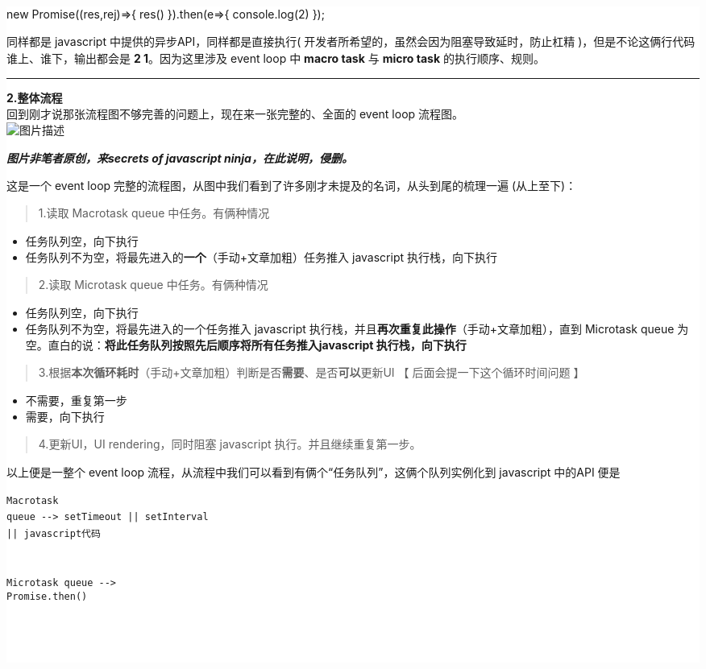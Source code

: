 <span class="hljs-keyword">new</span> <span class="hljs-built_in">Promise</span>(<span class="hljs-function">(<span class="hljs-params">res,rej</span>)=&gt;</span>{ res() }).then(<span class="hljs-function"><span class="hljs-params">e</span>=&gt;</span>{ <span class="hljs-built_in">console</span>.log(<span class="hljs-number">2</span>) });</code></pre><p>&#x540C;&#x6837;&#x90FD;&#x662F; javascript &#x4E2D;&#x63D0;&#x4F9B;&#x7684;&#x5F02;&#x6B65;API&#xFF0C;&#x540C;&#x6837;&#x90FD;&#x662F;&#x76F4;&#x63A5;&#x6267;&#x884C;( &#x5F00;&#x53D1;&#x8005;&#x6240;&#x5E0C;&#x671B;&#x7684;&#xFF0C;&#x867D;&#x7136;&#x4F1A;&#x56E0;&#x4E3A;&#x963B;&#x585E;&#x5BFC;&#x81F4;&#x5EF6;&#x65F6;&#xFF0C;&#x9632;&#x6B62;&#x6760;&#x7CBE; )&#xFF0C;&#x4F46;&#x662F;&#x4E0D;&#x8BBA;&#x8FD9;&#x4FE9;&#x884C;&#x4EE3;&#x7801;&#x8C01;&#x4E0A;&#x3001;&#x8C01;&#x4E0B;&#xFF0C;&#x8F93;&#x51FA;&#x90FD;&#x4F1A;&#x662F; <strong>2 1</strong>&#x3002;&#x56E0;&#x4E3A;&#x8FD9;&#x91CC;&#x6D89;&#x53CA; event loop &#x4E2D; <strong>macro task</strong> &#x4E0E; <strong>micro task</strong> &#x7684;&#x6267;&#x884C;&#x987A;&#x5E8F;&#x3001;&#x89C4;&#x5219;&#x3002;</p><hr><p><strong>2.&#x6574;&#x4F53;&#x6D41;&#x7A0B;</strong><br>&#x56DE;&#x5230;&#x521A;&#x624D;&#x8BF4;&#x90A3;&#x5F20;&#x6D41;&#x7A0B;&#x56FE;&#x4E0D;&#x591F;&#x5B8C;&#x5584;&#x7684;&#x95EE;&#x9898;&#x4E0A;&#xFF0C;&#x73B0;&#x5728;&#x6765;&#x4E00;&#x5F20;&#x5B8C;&#x6574;&#x7684;&#x3001;&#x5168;&#x9762;&#x7684; event loop &#x6D41;&#x7A0B;&#x56FE;&#x3002;<br><span class="img-wrap"><img data-src="/img/bVbdo4P?w=436&amp;h=529" src="https://static.alili.tech/img/bVbdo4P?w=436&amp;h=529" alt="&#x56FE;&#x7247;&#x63CF;&#x8FF0;" title="&#x56FE;&#x7247;&#x63CF;&#x8FF0;" style="cursor:pointer"></span></p><p><strong><em>&#x56FE;&#x7247;&#x975E;&#x7B14;&#x8005;&#x539F;&#x521B;&#xFF0C;&#x6765;secrets of javascript ninja&#xFF0C;&#x5728;&#x6B64;&#x8BF4;&#x660E;&#xFF0C;&#x4FB5;&#x5220;&#x3002;</em></strong></p><p>&#x8FD9;&#x662F;&#x4E00;&#x4E2A; event loop &#x5B8C;&#x6574;&#x7684;&#x6D41;&#x7A0B;&#x56FE;&#xFF0C;&#x4ECE;&#x56FE;&#x4E2D;&#x6211;&#x4EEC;&#x770B;&#x5230;&#x4E86;&#x8BB8;&#x591A;&#x521A;&#x624D;&#x672A;&#x63D0;&#x53CA;&#x7684;&#x540D;&#x8BCD;&#xFF0C;&#x4ECE;&#x5934;&#x5230;&#x5C3E;&#x7684;&#x68B3;&#x7406;&#x4E00;&#x904D; (&#x4ECE;&#x4E0A;&#x81F3;&#x4E0B;)&#xFF1A;</p><blockquote>1.&#x8BFB;&#x53D6; Macrotask queue &#x4E2D;&#x4EFB;&#x52A1;&#x3002;&#x6709;&#x4FE9;&#x79CD;&#x60C5;&#x51B5;</blockquote><ul><li>&#x4EFB;&#x52A1;&#x961F;&#x5217;&#x7A7A;&#xFF0C;&#x5411;&#x4E0B;&#x6267;&#x884C;</li><li>&#x4EFB;&#x52A1;&#x961F;&#x5217;&#x4E0D;&#x4E3A;&#x7A7A;&#xFF0C;&#x5C06;&#x6700;&#x5148;&#x8FDB;&#x5165;&#x7684;<strong>&#x4E00;&#x4E2A;</strong>&#xFF08;&#x624B;&#x52A8;+&#x6587;&#x7AE0;&#x52A0;&#x7C97;&#xFF09;&#x4EFB;&#x52A1;&#x63A8;&#x5165; javascript &#x6267;&#x884C;&#x6808;&#xFF0C;&#x5411;&#x4E0B;&#x6267;&#x884C;</li></ul><blockquote>2.&#x8BFB;&#x53D6; Microtask queue &#x4E2D;&#x4EFB;&#x52A1;&#x3002;&#x6709;&#x4FE9;&#x79CD;&#x60C5;&#x51B5;</blockquote><ul><li>&#x4EFB;&#x52A1;&#x961F;&#x5217;&#x7A7A;&#xFF0C;&#x5411;&#x4E0B;&#x6267;&#x884C;</li><li>&#x4EFB;&#x52A1;&#x961F;&#x5217;&#x4E0D;&#x4E3A;&#x7A7A;&#xFF0C;&#x5C06;&#x6700;&#x5148;&#x8FDB;&#x5165;&#x7684;&#x4E00;&#x4E2A;&#x4EFB;&#x52A1;&#x63A8;&#x5165; javascript &#x6267;&#x884C;&#x6808;&#xFF0C;&#x5E76;&#x4E14;<strong>&#x518D;&#x6B21;&#x91CD;&#x590D;&#x6B64;&#x64CD;&#x4F5C;</strong>&#xFF08;&#x624B;&#x52A8;+&#x6587;&#x7AE0;&#x52A0;&#x7C97;&#xFF09;&#xFF0C;&#x76F4;&#x5230; Microtask queue &#x4E3A;&#x7A7A;&#x3002;&#x76F4;&#x767D;&#x7684;&#x8BF4;&#xFF1A;<strong>&#x5C06;&#x6B64;&#x4EFB;&#x52A1;&#x961F;&#x5217;&#x6309;&#x7167;&#x5148;&#x540E;&#x987A;&#x5E8F;&#x5C06;&#x6240;&#x6709;&#x4EFB;&#x52A1;&#x63A8;&#x5165;javascript &#x6267;&#x884C;&#x6808;&#xFF0C;&#x5411;&#x4E0B;&#x6267;&#x884C;</strong></li></ul><blockquote>3.&#x6839;&#x636E;<strong>&#x672C;&#x6B21;&#x5FAA;&#x73AF;&#x8017;&#x65F6;</strong>&#xFF08;&#x624B;&#x52A8;+&#x6587;&#x7AE0;&#x52A0;&#x7C97;&#xFF09;&#x5224;&#x65AD;&#x662F;&#x5426;<strong>&#x9700;&#x8981;</strong>&#x3001;&#x662F;&#x5426;<strong>&#x53EF;&#x4EE5;</strong>&#x66F4;&#x65B0;UI &#x3010; &#x540E;&#x9762;&#x4F1A;&#x63D0;&#x4E00;&#x4E0B;&#x8FD9;&#x4E2A;&#x5FAA;&#x73AF;&#x65F6;&#x95F4;&#x95EE;&#x9898; &#x3011;</blockquote><ul><li>&#x4E0D;&#x9700;&#x8981;&#xFF0C;&#x91CD;&#x590D;&#x7B2C;&#x4E00;&#x6B65;</li><li>&#x9700;&#x8981;&#xFF0C;&#x5411;&#x4E0B;&#x6267;&#x884C;</li></ul><blockquote>4.&#x66F4;&#x65B0;UI&#xFF0C;UI rendering&#xFF0C;&#x540C;&#x65F6;&#x963B;&#x585E; javascript &#x6267;&#x884C;&#x3002;&#x5E76;&#x4E14;&#x7EE7;&#x7EED;&#x91CD;&#x590D;&#x7B2C;&#x4E00;&#x6B65;&#x3002;</blockquote><p>&#x4EE5;&#x4E0A;&#x4FBF;&#x662F;&#x4E00;&#x6574;&#x4E2A; event loop &#x6D41;&#x7A0B;&#xFF0C;&#x4ECE;&#x6D41;&#x7A0B;&#x4E2D;&#x6211;&#x4EEC;&#x53EF;&#x4EE5;&#x770B;&#x5230;&#x6709;&#x4FE9;&#x4E2A;&#x201C;&#x4EFB;&#x52A1;&#x961F;&#x5217;&#x201D;&#xFF0C;&#x8FD9;&#x4FE9;&#x4E2A;&#x961F;&#x5217;&#x5B9E;&#x4F8B;&#x5316;&#x5230; javascript &#x4E2D;&#x7684;API &#x4FBF;&#x662F;</p><div class="widget-codetool" style="display:none"><div class="widget-codetool--inner"><span class="selectCode code-tool" data-toggle="tooltip" data-placement="top" title="" data-original-title="&#x5168;&#x9009;"></span> <span type="button" class="copyCode code-tool" data-toggle="tooltip" data-placement="top" data-clipboard-text="Macrotask queue --&gt; setTimeout || setInterval || javascript&#x4EE3;&#x7801;

Microtask queue --&gt; Promise.then()
" title="" data-original-title="&#x590D;&#x5236;"></span> <span type="button" class="saveToNote code-tool" data-toggle="tooltip" data-placement="top" title="" data-original-title="&#x653E;&#x8FDB;&#x7B14;&#x8BB0;"></span></div></div><pre class="hljs coq"><code>Macrotask queue --&gt; setTimeout |<span class="hljs-type">| setInterval</span> |<span class="hljs-type">| javascript</span>&#x4EE3;&#x7801;

Microtask queue --&gt; Promise.<span class="hljs-keyword">then</span>()